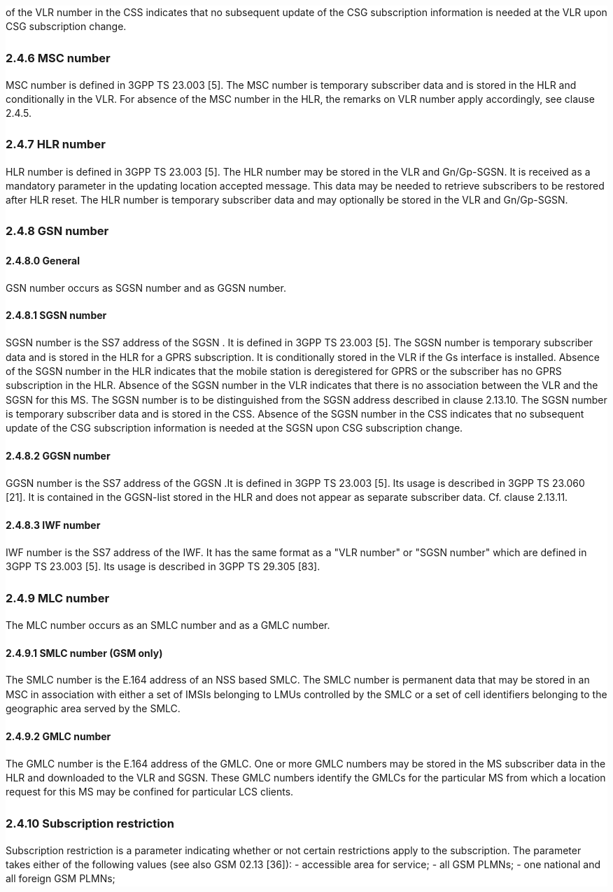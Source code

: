 of the VLR number in the CSS indicates that no subsequent update of the CSG
subscription information is needed at the VLR upon CSG subscription change.
### 2.4.6 MSC number
MSC number is defined in 3GPP TS 23.003 [5].
The MSC number is temporary subscriber data and is stored in the HLR and
conditionally in the VLR. For absence of the MSC number in the HLR, the
remarks on VLR number apply accordingly, see clause 2.4.5.
### 2.4.7 HLR number
HLR number is defined in 3GPP TS 23.003 [5].
The HLR number may be stored in the VLR and Gn/Gp-SGSN. It is received as a
mandatory parameter in the updating location accepted message. This data may
be needed to retrieve subscribers to be restored after HLR reset.
The HLR number is temporary subscriber data and may optionally be stored in
the VLR and Gn/Gp-SGSN.
### 2.4.8 GSN number
#### 2.4.8.0 General
GSN number occurs as SGSN number and as GGSN number.
#### 2.4.8.1 SGSN number
SGSN number is the SS7 address of the SGSN . It is defined in 3GPP TS 23.003
[5].
The SGSN number is temporary subscriber data and is stored in the HLR for a
GPRS subscription. It is conditionally stored in the VLR if the Gs interface
is installed. Absence of the SGSN number in the HLR indicates that the mobile
station is deregistered for GPRS or the subscriber has no GPRS subscription in
the HLR. Absence of the SGSN number in the VLR indicates that there is no
association between the VLR and the SGSN for this MS. The SGSN number is to be
distinguished from the SGSN address described in clause 2.13.10.
The SGSN number is temporary subscriber data and is stored in the CSS. Absence
of the SGSN number in the CSS indicates that no subsequent update of the CSG
subscription information is needed at the SGSN upon CSG subscription change.
#### 2.4.8.2 GGSN number
GGSN number is the SS7 address of the GGSN .It is defined in 3GPP TS 23.003
[5]. Its usage is described in 3GPP TS 23.060 [21]. It is contained in the
GGSN-list stored in the HLR and does not appear as separate subscriber data.
Cf. clause 2.13.11.
#### 2.4.8.3 IWF number
IWF number is the SS7 address of the IWF. It has the same format as a \"VLR
number\" or \"SGSN number\" which are defined in 3GPP TS 23.003 [5]. Its usage
is described in 3GPP TS 29.305 [83].
### 2.4.9 MLC number
The MLC number occurs as an SMLC number and as a GMLC number.
#### 2.4.9.1 SMLC number (GSM only)
The SMLC number is the E.164 address of an NSS based SMLC.
The SMLC number is permanent data that may be stored in an MSC in association
with either a set of IMSIs belonging to LMUs controlled by the SMLC or a set
of cell identifiers belonging to the geographic area served by the SMLC.
#### 2.4.9.2 GMLC number
The GMLC number is the E.164 address of the GMLC. One or more GMLC numbers may
be stored in the MS subscriber data in the HLR and downloaded to the VLR and
SGSN. These GMLC numbers identify the GMLCs for the particular MS from which a
location request for this MS may be confined for particular LCS clients.
### 2.4.10 Subscription restriction
Subscription restriction is a parameter indicating whether or not certain
restrictions apply to the subscription. The parameter takes either of the
following values (see also GSM 02.13 [36]):
\- accessible area for service;
\- all GSM PLMNs;
\- one national and all foreign GSM PLMNs;